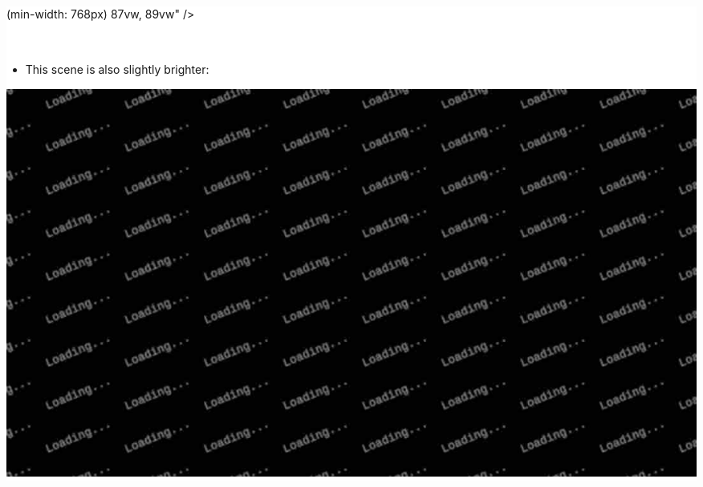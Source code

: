  (min-width: 768px) 87vw,
 89vw" />
</div>

<br>

- This scene is also slightly brighter:

<video class='lazyload' playsinline nocontrols muted data-autoplay preload='none' loop data-poster='./../images/loadingvideo.jpg'>
  <source src="./../videos/SO01/02 - brighter.webm" type='video/webm; codecs="vp8, vorbis"'>
  <source src="./../videos/SO01/02 - brighter.mp4" type='video/mp4; codecs=avc1.42E01E,mp4a.40.2'>
</video>

<div id="container1" class="twentytwenty-container">
 <img width="100%" height="100%" class="lazyload" src="./../images/loading.jpg"
 data-src="./../images/SO01/tv-23585-1090px.jpg"
 data-srcset="./../images/SO01/tv-23585-512px.jpg 512w,
 ./../images/SO01/tv-23585-768px.jpg 768w,
 ./../images/SO01/tv-23585-1090px.jpg 1090w"
 sizes="(min-width: 1218px) 1090px,
 (min-width: 768px) 87vw,
 89vw" />